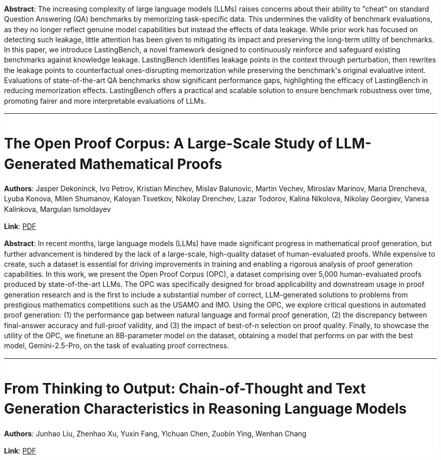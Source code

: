 **Abstract**: The increasing complexity of large language models (LLMs) raises concerns about their ability to "cheat" on standard Question Answering (QA) benchmarks by memorizing task-specific data. This undermines the validity of benchmark evaluations, as they no longer reflect genuine model capabilities but instead the effects of data leakage. While prior work has focused on detecting such leakage, little attention has been given to mitigating its impact and preserving the long-term utility of benchmarks. In this paper, we introduce LastingBench, a novel framework designed to continuously reinforce and safeguard existing benchmarks against knowledge leakage. LastingBench identifies leakage points in the context through perturbation, then rewrites the leakage points to counterfactual ones-disrupting memorization while preserving the benchmark's original evaluative intent. Evaluations of state-of-the-art QA benchmarks show significant performance gaps, highlighting the efficacy of LastingBench in reducing memorization effects. LastingBench offers a practical and scalable solution to ensure benchmark robustness over time, promoting fairer and more interpretable evaluations of LLMs. 

---
# The Open Proof Corpus: A Large-Scale Study of LLM-Generated Mathematical Proofs 

**Authors**: Jasper Dekoninck, Ivo Petrov, Kristian Minchev, Mislav Balunovic, Martin Vechev, Miroslav Marinov, Maria Drencheva, Lyuba Konova, Milen Shumanov, Kaloyan Tsvetkov, Nikolay Drenchev, Lazar Todorov, Kalina Nikolova, Nikolay Georgiev, Vanesa Kalinkova, Margulan Ismoldayev  

**Link**: [PDF](https://arxiv.org/pdf/2506.21621)  

**Abstract**: In recent months, large language models (LLMs) have made significant progress in mathematical proof generation, but further advancement is hindered by the lack of a large-scale, high-quality dataset of human-evaluated proofs. While expensive to create, such a dataset is essential for driving improvements in training and enabling a rigorous analysis of proof generation capabilities. In this work, we present the Open Proof Corpus (OPC), a dataset comprising over 5,000 human-evaluated proofs produced by state-of-the-art LLMs. The OPC was specifically designed for broad applicability and downstream usage in proof generation research and is the first to include a substantial number of correct, LLM-generated solutions to problems from prestigious mathematics competitions such as the USAMO and IMO. Using the OPC, we explore critical questions in automated proof generation: (1) the performance gap between natural language and formal proof generation, (2) the discrepancy between final-answer accuracy and full-proof validity, and (3) the impact of best-of-n selection on proof quality. Finally, to showcase the utility of the OPC, we finetune an 8B-parameter model on the dataset, obtaining a model that performs on par with the best model, Gemini-2.5-Pro, on the task of evaluating proof correctness. 

---
# From Thinking to Output: Chain-of-Thought and Text Generation Characteristics in Reasoning Language Models 

**Authors**: Junhao Liu, Zhenhao Xu, Yuxin Fang, Yichuan Chen, Zuobin Ying, Wenhan Chang  

**Link**: [PDF](https://arxiv.org/pdf/2506.21609)  
